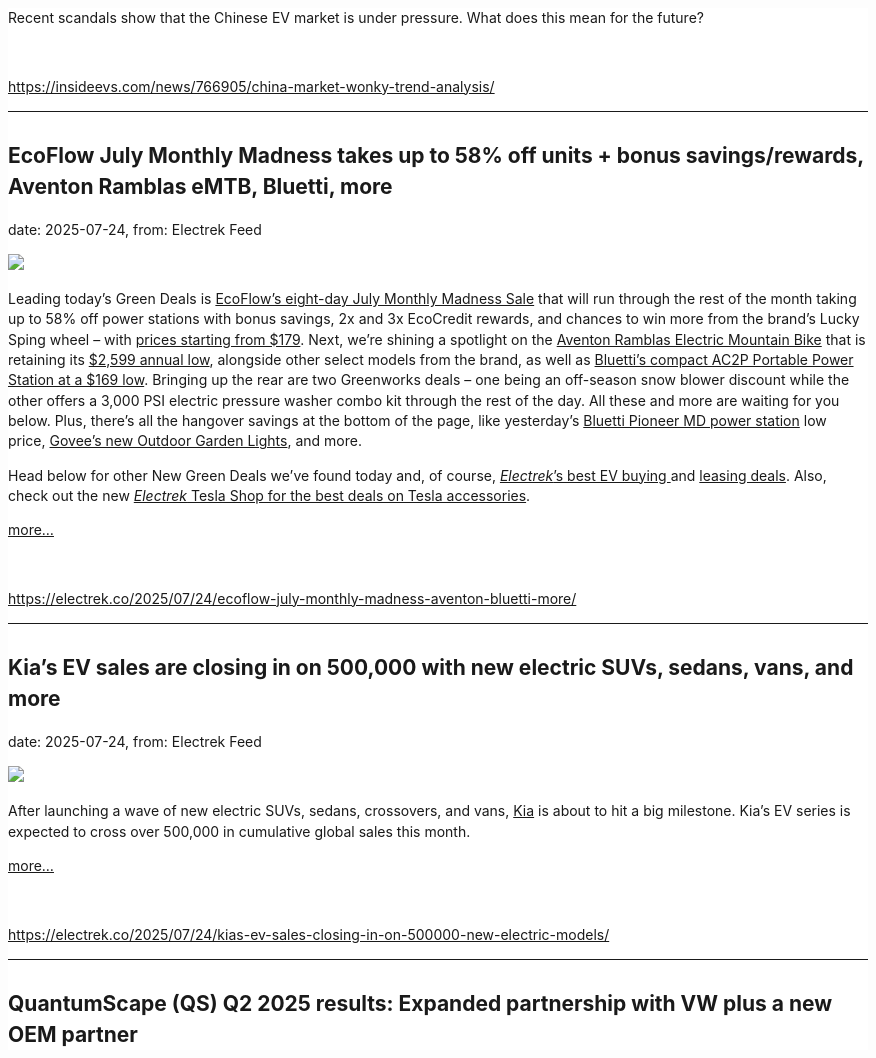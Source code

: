 Recent scandals show that the Chinese EV market is under pressure. What does this mean for the future? 
 

<br> 

<https://insideevs.com/news/766905/china-market-wonky-trend-analysis/>

---

## EcoFlow July Monthly Madness takes up to 58% off units + bonus savings/rewards, Aventon Ramblas eMTB, Bluetti, more

date: 2025-07-24, from: Electrek Feed

<div class="feat-image"><img src="https://electrek.co/wp-content/uploads/sites/3/2025/07/EcoFlow-July-Monthly-Madness-Sale-FI.jpg?quality=82&#038;strip=all&#038;w=1200" /></div><p>Leading today’s Green Deals is <a href="https://9to5toys.com/2025/07/24/ecoflow-july-monthly-madness-sale-from-179/">EcoFlow’s eight-day July Monthly Madness Sale</a> that will run through the rest of the month taking up to 58% off power stations with bonus savings, 2x and 3x EcoCredit rewards, and chances to win more from the brand’s Lucky Sping wheel – with <a href="https://9to5toys.com/2025/07/24/ecoflow-july-monthly-madness-sale-from-179/">prices starting from $179</a>. Next, we’re shining a spotlight on the <a href="https://9to5toys.com/2025/07/24/aventon-ramblas-mid-drive-electric-mountain-bike-2599/">Aventon Ramblas Electric Mountain Bike</a> that is retaining its <a href="https://9to5toys.com/2025/07/24/aventon-ramblas-mid-drive-electric-mountain-bike-2599/">$2,599 annual low</a>, alongside other select models from the brand, as well as <a href="https://9to5toys.com/2025/07/23/bluetti-ac2p-power-station-169-low/">Bluetti’s compact AC2P Portable Power Station at a $169 low</a>. Bringing up the rear are two Greenworks deals – one being an off-season snow blower discount while the other offers a 3,000 PSI electric pressure washer combo kit through the rest of the day. All these and more are waiting for you below. Plus, there’s all the hangover savings at the bottom of the page, like yesterday’s <a href="https://9to5toys.com/2025/07/22/bluetti-pioneer-md-ac180t-power-station-499-low/">Bluetti Pioneer MD power station</a> low price, <a href="https://9to5toys.com/2025/07/23/govee-outdoor-garden-lights-2-pack-150/">Govee’s new Outdoor Garden Lights</a>, and more.</p>



<p>Head below for other New Green Deals we’ve found today and, of course, <a href="https://electrek.co/best-electric-vehicle-prices/"><em>Electrek</em>’s best EV buying </a>and <a href="https://electrek.co/best-electric-vehicle-leases/">leasing deals</a>. Also, check out the new <a href="https://electrek.co/shop/"><em>Electrek</em> Tesla Shop for the best deals on Tesla accessories</a>.</p>



 <a data-layer-pagetype="post" data-layer-postcategory="green-deals" data-layer-viewtype="unknown" data-post-id="426595" href="https://electrek.co/2025/07/24/ecoflow-july-monthly-madness-aventon-bluetti-more/#more-426595" class="more-link">more…</a> 

<br> 

<https://electrek.co/2025/07/24/ecoflow-july-monthly-madness-aventon-bluetti-more/>

---

## Kia’s EV sales are closing in on 500,000 with new electric SUVs, sedans, vans, and more

date: 2025-07-24, from: Electrek Feed

<div class="feat-image"><img src="https://electrek.co/wp-content/uploads/sites/3/2025/06/Kia-EV4-best-selling-1.jpeg?quality=82&#038;strip=all&#038;w=1400" /></div><p>After launching a wave of new electric SUVs, sedans, crossovers, and vans, <a href="https://electrek.co/guides/kia/">Kia</a> is about to hit a big milestone. Kia’s EV series is expected to cross over 500,000 in cumulative global sales this month.</p>



 <a data-layer-pagetype="post" data-layer-postcategory="kia" data-layer-viewtype="unknown" data-post-id="426585" href="https://electrek.co/2025/07/24/kias-ev-sales-closing-in-on-500000-new-electric-models/#more-426585" class="more-link">more…</a> 

<br> 

<https://electrek.co/2025/07/24/kias-ev-sales-closing-in-on-500000-new-electric-models/>

---

## QuantumScape (QS) Q2 2025 results: Expanded partnership with VW plus a new OEM partner
